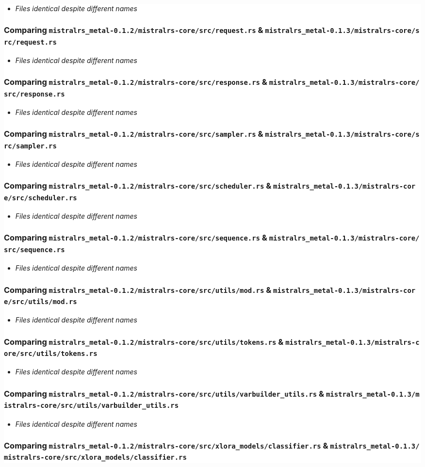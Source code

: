  * *Files identical despite different names*

### Comparing `mistralrs_metal-0.1.2/mistralrs-core/src/request.rs` & `mistralrs_metal-0.1.3/mistralrs-core/src/request.rs`

 * *Files identical despite different names*

### Comparing `mistralrs_metal-0.1.2/mistralrs-core/src/response.rs` & `mistralrs_metal-0.1.3/mistralrs-core/src/response.rs`

 * *Files identical despite different names*

### Comparing `mistralrs_metal-0.1.2/mistralrs-core/src/sampler.rs` & `mistralrs_metal-0.1.3/mistralrs-core/src/sampler.rs`

 * *Files identical despite different names*

### Comparing `mistralrs_metal-0.1.2/mistralrs-core/src/scheduler.rs` & `mistralrs_metal-0.1.3/mistralrs-core/src/scheduler.rs`

 * *Files identical despite different names*

### Comparing `mistralrs_metal-0.1.2/mistralrs-core/src/sequence.rs` & `mistralrs_metal-0.1.3/mistralrs-core/src/sequence.rs`

 * *Files identical despite different names*

### Comparing `mistralrs_metal-0.1.2/mistralrs-core/src/utils/mod.rs` & `mistralrs_metal-0.1.3/mistralrs-core/src/utils/mod.rs`

 * *Files identical despite different names*

### Comparing `mistralrs_metal-0.1.2/mistralrs-core/src/utils/tokens.rs` & `mistralrs_metal-0.1.3/mistralrs-core/src/utils/tokens.rs`

 * *Files identical despite different names*

### Comparing `mistralrs_metal-0.1.2/mistralrs-core/src/utils/varbuilder_utils.rs` & `mistralrs_metal-0.1.3/mistralrs-core/src/utils/varbuilder_utils.rs`

 * *Files identical despite different names*

### Comparing `mistralrs_metal-0.1.2/mistralrs-core/src/xlora_models/classifier.rs` & `mistralrs_metal-0.1.3/mistralrs-core/src/xlora_models/classifier.rs`

